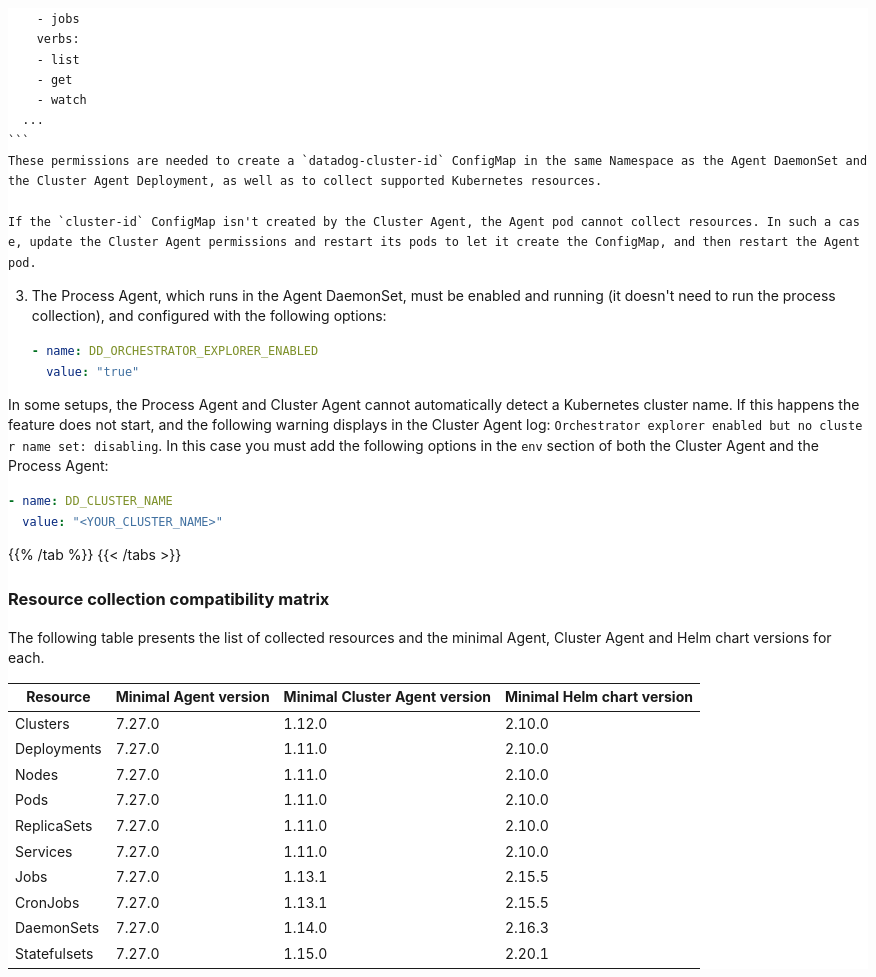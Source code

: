         - jobs
        verbs:
        - list
        - get
        - watch
      ...
    ```
    These permissions are needed to create a `datadog-cluster-id` ConfigMap in the same Namespace as the Agent DaemonSet and the Cluster Agent Deployment, as well as to collect supported Kubernetes resources.

    If the `cluster-id` ConfigMap isn't created by the Cluster Agent, the Agent pod cannot collect resources. In such a case, update the Cluster Agent permissions and restart its pods to let it create the ConfigMap, and then restart the Agent pod.

3. The Process Agent, which runs in the Agent DaemonSet, must be enabled and running (it doesn't need to run the process collection), and configured with the following options:

    ```yaml
    - name: DD_ORCHESTRATOR_EXPLORER_ENABLED
      value: "true"
    ```

In some setups, the Process Agent and Cluster Agent cannot automatically detect a Kubernetes cluster name. If this happens the feature does not start, and the following warning displays in the Cluster Agent log: `Orchestrator explorer enabled but no cluster name set: disabling`. In this case you must add the following options in the `env` section of both the Cluster Agent and the Process Agent:

  ```yaml
  - name: DD_CLUSTER_NAME
    value: "<YOUR_CLUSTER_NAME>"
  ```

[1]: /agent/cluster_agent/
[2]: /agent/cluster_agent/setup/
{{% /tab %}}
{{< /tabs >}}

### Resource collection compatibility matrix

The following table presents the list of collected resources and the minimal Agent, Cluster Agent and Helm chart versions for each.

| Resource | Minimal Agent version | Minimal Cluster Agent version | Minimal Helm chart version |
|---|---|---|---|
| Clusters | 7.27.0 | 1.12.0 | 2.10.0 |
| Deployments | 7.27.0 | 1.11.0 | 2.10.0 |
| Nodes | 7.27.0 | 1.11.0 | 2.10.0 |
| Pods | 7.27.0 | 1.11.0 | 2.10.0 |
| ReplicaSets | 7.27.0 | 1.11.0 | 2.10.0 |
| Services | 7.27.0 | 1.11.0 | 2.10.0 |
| Jobs | 7.27.0 | 1.13.1 | 2.15.5 |
| CronJobs | 7.27.0 | 1.13.1 | 2.15.5 |
| DaemonSets | 7.27.0 | 1.14.0 | 2.16.3 |
| Statefulsets | 7.27.0 | 1.15.0 | 2.20.1 |


[1]: https://github.com/DataDog/helm-charts
[2]: https://github.com/DataDog/helm-charts/blob/master/charts/datadog/values.yaml
[1]: https://github.com/DataDog/helm-charts
[2]: /infrastructure/livecontainers/#configuration
[3]: https://github.com/DataDog/helm-charts/blob/master/charts/datadog/values.yaml
[1]: /agent/cluster_agent/setup/
[1]: https://github.com/DataDog/helm-charts/blob/master/charts/datadog/values.yaml
[1]: https://app.datadoghq.com/containers
[2]: /integrations/docker_daemon/
[3]: /agent/kubernetes/
[4]: /agent/amazon_ecs/
[5]: https://app.datadoghq.com/orchestration/overview
[6]: /agent/
[7]: /agent/cluster_agent/setup/
[8]: /tagging/assigning_tags?tab=agentv6v7#host-tags
[9]: /getting_started/tagging/unified_service_tagging
[10]: /dashboards/widgets/timeseries/
[11]: /logs
[12]: /metrics
[13]: /tracing
[14]: /events
[15]: /logs/explorer/live_tail
[16]: https://github.com/DataDog/datadog-agent/blob/7.23.1/Dockerfiles/manifests/cluster-agent/rbac.yaml
[17]: https://github.com/DataDog/helm-charts/tree/master/charts/datadog